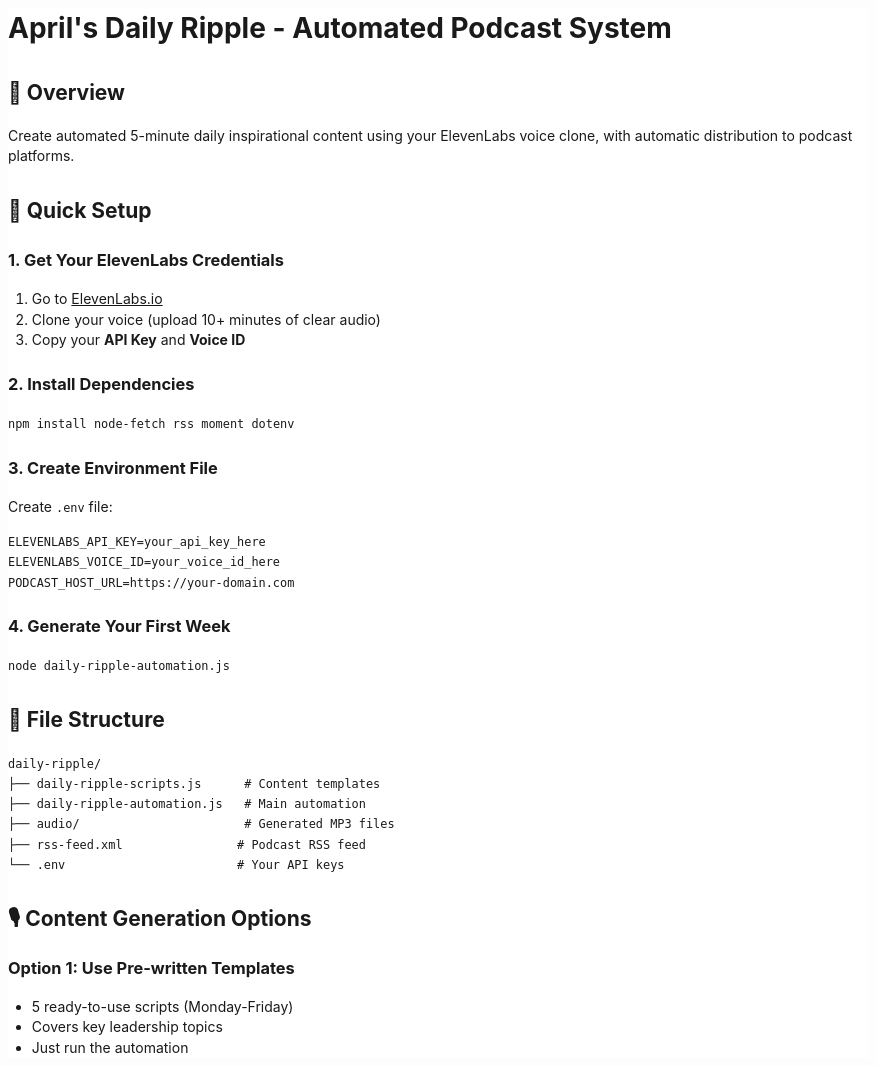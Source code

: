 # April's Daily Ripple - Automated Podcast System

## 🎯 Overview
Create automated 5-minute daily inspirational content using your ElevenLabs voice clone, with automatic distribution to podcast platforms.

## 🚀 Quick Setup

### 1. Get Your ElevenLabs Credentials
1. Go to [ElevenLabs.io](https://elevenlabs.io)
2. Clone your voice (upload 10+ minutes of clear audio)
3. Copy your **API Key** and **Voice ID**

### 2. Install Dependencies
```bash
npm install node-fetch rss moment dotenv
```

### 3. Create Environment File
Create `.env` file:
```
ELEVENLABS_API_KEY=your_api_key_here
ELEVENLABS_VOICE_ID=your_voice_id_here
PODCAST_HOST_URL=https://your-domain.com
```

### 4. Generate Your First Week
```bash
node daily-ripple-automation.js
```

## 📁 File Structure
```
daily-ripple/
├── daily-ripple-scripts.js      # Content templates
├── daily-ripple-automation.js   # Main automation
├── audio/                       # Generated MP3 files
├── rss-feed.xml                # Podcast RSS feed
└── .env                        # Your API keys
```

## 🎙️ Content Generation Options

### Option 1: Use Pre-written Templates
- 5 ready-to-use scripts (Monday-Friday)
- Covers key leadership topics
- Just run the automation
